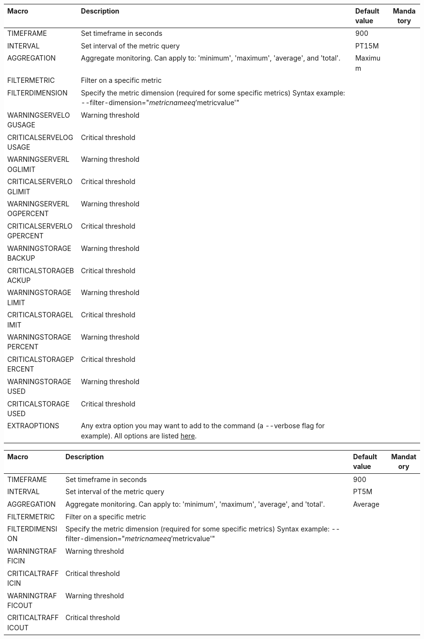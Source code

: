</TabItem>
<TabItem value="Storage" label="Storage">

| Macro                    | Description                                                                                        | Default value     | Mandatory   |
|:-------------------------|:---------------------------------------------------------------------------------------------------|:------------------|:-----------:|
| TIMEFRAME                | Set timeframe in seconds                                                                                                   | 900               |             |
| INTERVAL                 | Set interval of the metric query                                                                                                   | PT15M             |             |
| AGGREGATION              | Aggregate monitoring. Can apply to: 'minimum', 'maximum', 'average', and 'total'.                                                                                                   | Maximum           |             |
| FILTERMETRIC             | Filter on a specific metric                                                                                                   |                   |             |
| FILTERDIMENSION          | Specify the metric dimension (required for some specific metrics) Syntax example: --filter-dimension="$metricname eq '$metricvalue'"                                                                                                   |                   |             |
| WARNINGSERVELOGUSAGE     | Warning threshold                                                                         |                   |             |
| CRITICALSERVELOGUSAGE    | Critical threshold                                                                        |                   |             |
| WARNINGSERVERLOGLIMIT    | Warning threshold                                                                         |                   |             |
| CRITICALSERVERLOGLIMIT   | Critical threshold                                                                        |                   |             |
| WARNINGSERVERLOGPERCENT  | Warning threshold                                                                         |                   |             |
| CRITICALSERVERLOGPERCENT | Critical threshold                                                                        |                   |             |
| WARNINGSTORAGEBACKUP     | Warning threshold                                                                        |                   |             |
| CRITICALSTORAGEBACKUP    | Critical threshold                                                                       |                   |             |
| WARNINGSTORAGELIMIT      | Warning threshold                                                                        |                   |             |
| CRITICALSTORAGELIMIT     | Critical threshold                                                                       |                   |             |
| WARNINGSTORAGEPERCENT    | Warning threshold                                                                        |                   |             |
| CRITICALSTORAGEPERCENT   | Critical threshold                                                                       |                   |             |
| WARNINGSTORAGEUSED       | Warning threshold                                                                        |                   |             |
| CRITICALSTORAGEUSED      | Critical threshold                                                                       |                   |             |
| EXTRAOPTIONS             | Any extra option you may want to add to the command (a --verbose flag for example). All options are listed [here](#available-options). |                   |             |

</TabItem>
<TabItem value="Traffic" label="Traffic">

| Macro              | Description                                                                                        | Default value     | Mandatory   |
|:-------------------|:---------------------------------------------------------------------------------------------------|:------------------|:-----------:|
| TIMEFRAME          | Set timeframe in seconds                                                                                                   | 900               |             |
| INTERVAL           | Set interval of the metric query                                                                                                   | PT5M              |             |
| AGGREGATION        | Aggregate monitoring. Can apply to: 'minimum', 'maximum', 'average', and 'total'.                                                                                                   | Average           |             |
| FILTERMETRIC       | Filter on a specific metric                                                                                                   |                   |             |
| FILTERDIMENSION    | Specify the metric dimension (required for some specific metrics) Syntax example: --filter-dimension="$metricname eq '$metricvalue'"                                                                                                   |                   |             |
| WARNINGTRAFFICIN   | Warning threshold                                                                         |                   |             |
| CRITICALTRAFFICIN  | Critical threshold                                                                        |                   |             |
| WARNINGTRAFFICOUT  | Warning threshold                                                                         |                   |             |
| CRITICALTRAFFICOUT | Critical threshold                                                                        |                   |             |